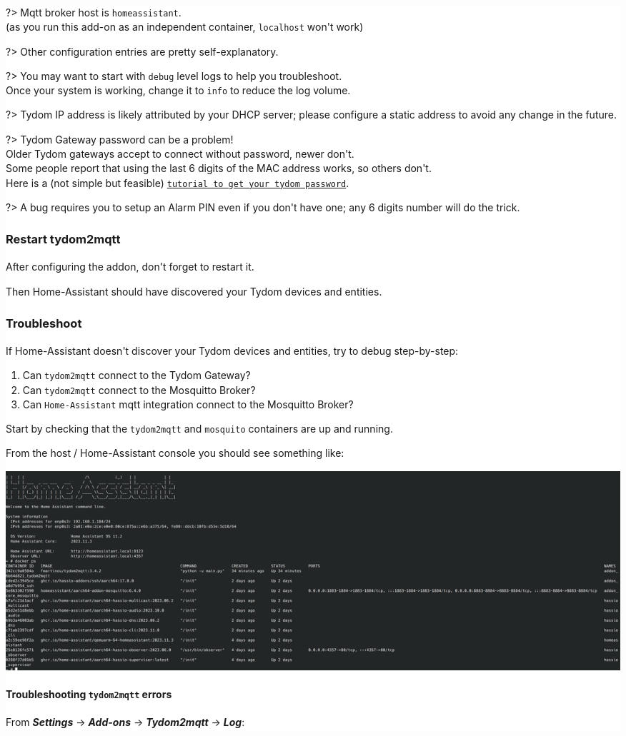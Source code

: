 ?> Mqtt broker host is `homeassistant`. \
(as you run this add-on as an independent container, `localhost` won't work)

?> Other configuration entries are pretty self-explanatory.

?> You may want to start with `debug` level logs to help you troubleshoot. \
Once your system is working, change it to `info` to reduce the log volume.

?> Tydom IP address is likely attributed by your DHCP server; please configure a static address to avoid any change in the future.

?> Tydom Gateway password can be a problem! \
Older Tydom gateways accept to connect without password, newer don't. \
Some people report that using the last 6 digits of the MAC address works, so others don't. \
Here is a (not simple but feasible) [`tutorial to get your tydom password`](https://community.home-assistant.io/t/integrating-new-2023-tydom-deltadore-x3d-zigbee-gateway-with-home-assistant-solved/537503).

?> A bug requires you to setup an Alarm PIN even if you don't have one; any 6 digits number will do the trick.

### Restart tydom2mqtt

After configuring the addon, don't forget to restart it.

Then Home-Assistant should have discovered your Tydom devices and entities.

### Troubleshoot

If Home-Assistant doesn't discover your Tydom devices and entities, try to debug step-by-step:

1. Can `tydom2mqtt` connect to the Tydom Gateway?
2. Can `tydom2mqtt` connect to the Mosquitto Broker?
3. Can `Home-Assistant` mqtt integration connect to the Mosquitto Broker?

Start by checking that the `tydom2mqtt` and `mosquito` containers are up and running.

From the host / Home-Assistant console you should see something like:

![docker-ps](../hass/docker-ps.png)

#### Troubleshooting `tydom2mqtt` errors
From **_Settings_** -> **_Add-ons_** -> **_Tydom2mqtt_** -> **_Log_**:
